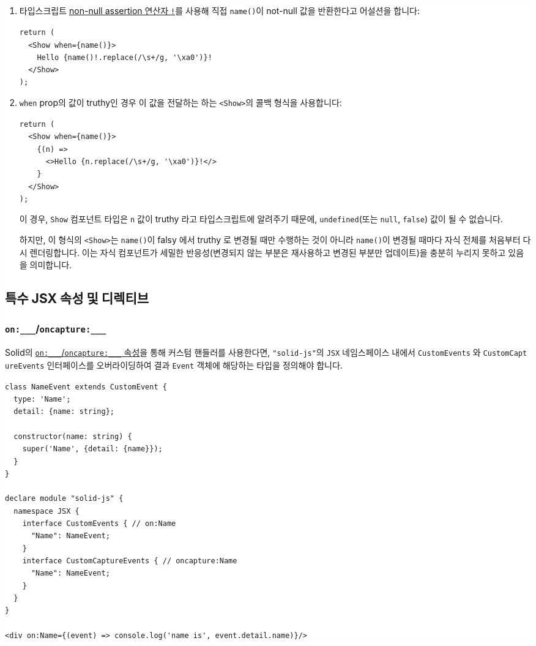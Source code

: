 1. 타입스크립트 [non-null assertion 연산자 `!`](https://www.typescriptlang.org/docs/handbook/2/everyday-types.html#non-null-assertion-operator-postfix-)를 사용해 직접 `name()`이 not-null 값을 반환한다고 어설션을 합니다:

   ```tsx
   return (
     <Show when={name()}>
       Hello {name()!.replace(/\s+/g, '\xa0')}!
     </Show>
   );
   ```

2. `when` prop의 값이 truthy인 경우 이 값을 전달하는 하는 `<Show>`의 콜백 형식을 사용합니다:

   ```tsx
   return (
     <Show when={name()}>
       {(n) =>
         <>Hello {n.replace(/\s+/g, '\xa0')}!</>
       }
     </Show>
   );
   ```

   이 경우, `Show` 컴포넌트 타입은 `n` 값이 truthy 라고 타입스크립트에 알려주기 때문에, `undefined`(또는 `null`, `false`) 값이 될 수 없습니다.

   하지만, 이 형식의 `<Show>`는 `name()`이 falsy 에서 truthy 로 변경될 때만 수행하는 것이 아니라 `name()`이 변경될 때마다 자식 전체를 처음부터 다시 렌더링합니다.
   이는 자식 컴포넌트가 세밀한 반응성(변경되지 않는 부분은 재사용하고 변경된 부분만 업데이트)을 충분히 누리지 못하고 있음을 의미합니다.

## 특수 JSX 속성 및 디렉티브

### `on:___`/`oncapture:___`

Solid의 [`on:___`/`oncapture:___` 속성](https://www.solidjs.com/docs/latest/api#on%3A___%2Foncapture%3A___)을 통해 커스텀 핸들러를 사용한다면, `"solid-js"`의 `JSX` 네임스페이스 내에서 `CustomEvents` 와 `CustomCaptureEvents` 인터페이스를 오버라이딩하여 결과 `Event` 객체에 해당하는 타입을 정의해야 합니다.

```tsx
class NameEvent extends CustomEvent {
  type: 'Name';
  detail: {name: string};

  constructor(name: string) {
    super('Name', {detail: {name}});
  }
}

declare module "solid-js" {
  namespace JSX {
    interface CustomEvents { // on:Name
      "Name": NameEvent;
    }
    interface CustomCaptureEvents { // oncapture:Name
      "Name": NameEvent;
    }
  }
}

<div on:Name={(event) => console.log('name is', event.detail.name)}/>
```
